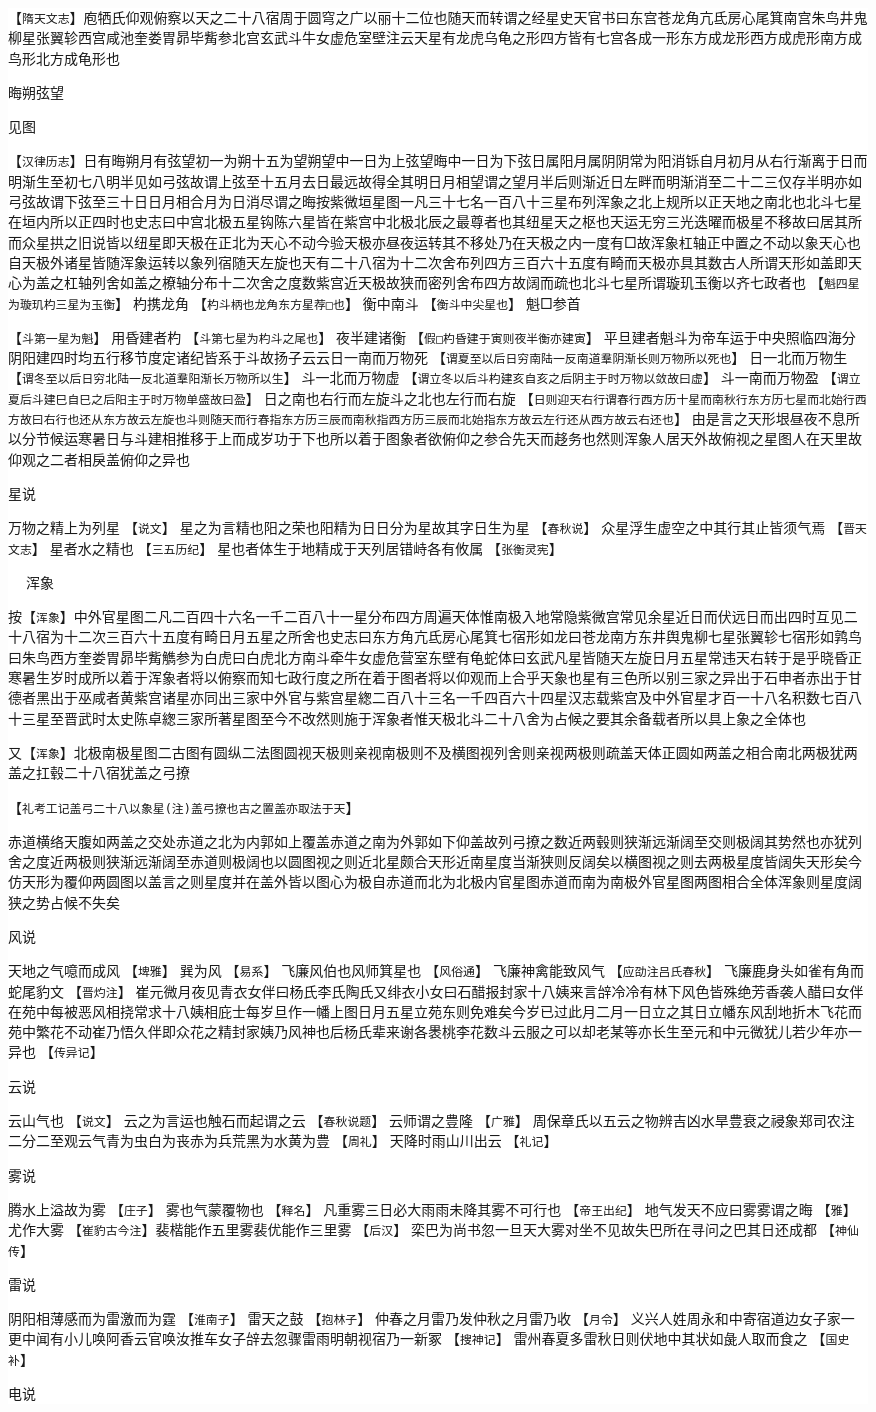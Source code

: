 【`隋天文志`】庖牺氏仰观俯察以天之二十八宿周于圆穹之广以丽十二位也随天而转谓之经星史天官书曰东宫苍龙角亢氐房心尾箕南宫朱鸟井鬼柳星张翼轸西宫咸池奎娄胃昴毕觜参北宫玄武斗牛女虚危室壁注云天星有龙虎乌龟之形四方皆有七宫各成一形东方成龙形西方成虎形南方成鸟形北方成龟形也  

 晦朔弦望  

见图  

【`汉律历志`】日有晦朔月有弦望初一为朔十五为望朔望中一日为上弦望晦中一日为下弦日属阳月属阴阴常为阳消铄自月初月从右行渐离于日而明渐生至初七八明半见如弓弦故谓上弦至十五月去日最远故得全其明日月相望谓之望月半后则渐近日左畔而明渐消至二十二三仅存半明亦如弓弦故谓下弦至三十日日月相合月为日消尽谓之晦按紫微垣星图一凡三十七名一百八十三星布列浑象之北上规所以正天地之南北也北斗七星在垣内所以正四时也史志曰中宫北极五星钩陈六星皆在紫宫中北极北辰之最尊者也其纽星天之枢也天运无穷三光迭曜而极星不移故曰居其所而众星拱之旧说皆以纽星即天极在正北为天心不动今验天极亦昼夜运转其不移处乃在天极之内一度有□故浑象杠轴正中置之不动以象天心也自天极外诸星皆随浑象运转以象列宿随天左旋也天有二十八宿为十二次舍布列四方三百六十五度有畸而天极亦具其数古人所谓天形如盖即天心为盖之杠轴列舍如盖之橑轴分布十二次舍之度数紫宫近天极故狭而密列舍布四方故阔而疏也北斗七星所谓璇玑玉衡以齐七政者也 【`魁四星为璇玑杓三星为玉衡`】 杓携龙角 【`杓斗柄也龙角东方星荐□也`】 衡中南斗 【`衡斗中尖星也`】 魁□参首  

【`斗第一星为魁`】 用昏建者杓 【`斗第七星为杓斗之尾也`】 夜半建诸衡 【`假□杓昏建于寅则夜半衡亦建寅`】 平旦建者魁斗为帝车运于中央照临四海分阴阳建四时均五行移节度定诸纪皆系于斗故扬子云云日一南而万物死 【`谓夏至以后日穷南陆一反南道羣阴渐长则万物所以死也`】 日一北而万物生 【`谓冬至以后日穷北陆一反北道羣阳渐长万物所以生`】 斗一北而万物虚 【`谓立冬以后斗杓建亥自亥之后阴主于时万物以敛故曰虚`】 斗一南而万物盈 【`谓立夏后斗建巳自巳之后阳主于时万物单盛故曰盈`】 日之南也右行而左旋斗之北也左行而右旋 【`日则迎天右行谓春行西方历十星而南秋行东方历七星而北始行西方故曰右行也还从东方故云左旋也斗则随天而行春指东方历三辰而南秋指西方历三辰而北始指东方故云左行还从西方故云右还也`】 由是言之天形垠昼夜不息所以分节候运寒暑日与斗建相推移于上而成岁功于下也所以着于图象者欲俯仰之参合先天而趍务也然则浑象人居天外故俯视之星图人在天里故仰观之二者相戾盖俯仰之异也  

 星说  

万物之精上为列星 【`说文`】 星之为言精也阳之荣也阳精为日日分为星故其字日生为星 【`春秋说`】 众星浮生虚空之中其行其止皆须气焉 【`晋天文志`】 星者水之精也 【`三五历纪`】 星也者体生于地精成于天列居错峙各有攸属 【`张衡灵宪`】  

　 浑象  

按【`浑象`】中外官星图二凡二百四十六名一千二百八十一星分布四方周遍天体惟南极入地常隐紫微宫常见余星近日而伏远日而出四时互见二十八宿为十二次三百六十五度有畸日月五星之所舍也史志曰东方角亢氐房心尾箕七宿形如龙曰苍龙南方东井舆鬼柳七星张翼轸七宿形如鹑鸟曰朱鸟西方奎娄胃昴毕觜觹参为白虎曰白虎北方南斗牵牛女虚危营室东壁有龟蛇体曰玄武凡星皆随天左旋日月五星常违天右转于是乎晓昏正寒暑生岁时成所以着于浑象者将以俯察而知七政行度之所在着于图者将以仰观而上合乎天象也星有三色所以别三家之异出于石申者赤出于甘德者黑出于巫咸者黄紫宫诸星亦同出三家中外官与紫宫星緫二百八十三名一千四百六十四星汉志载紫宫及中外官星才百一十八名积数七百八十三星至晋武时太史陈卓緫三家所著星图至今不改然则施于浑象者惟天极北斗二十八舍为占候之要其余备载者所以具上象之全体也  

又【`浑象`】北极南极星图二古图有圆纵二法图圆视天极则亲视南极则不及横图视列舍则亲视两极则疏盖天体正圆如两盖之相合南北两极犹两盖之扛毂二十八宿犹盖之弓撩  

【`礼考工记盖弓二十八以象星(注)盖弓撩也古之置盖亦取法于天`】  

赤道横络天腹如两盖之交处赤道之北为内郭如上覆盖赤道之南为外郭如下仰盖故列弓撩之数近两毂则狭渐远渐阔至交则极阔其势然也亦犹列舍之度近两极则狭渐远渐阔至赤道则极阔也以圆图视之则近北星颇合天形近南星度当渐狭则反阔矣以横图视之则去两极星度皆阔失天形矣今仿天形为覆仰两圆图以盖言之则星度并在盖外皆以图心为极自赤道而北为北极内官星图赤道而南为南极外官星图两图相合全体浑象则星度阔狭之势占候不失矣  

 风说  

天地之气噫而成风 【`埤雅`】 巽为风 【`易系`】 飞廉风伯也风师箕星也 【`风俗通`】 飞廉神禽能致风气 【`应劭注吕氏春秋`】 飞廉鹿身头如雀有角而蛇尾豹文 【`晋灼注`】 崔元微月夜见青衣女伴曰杨氏李氏陶氏又绯衣小女曰石醋报封家十八姨来言辝冷冷有林下风色皆殊绝芳香袭人醋曰女伴在苑中每被恶风相挠常求十八姨相庇士每岁旦作一幡上图日月五星立苑东则免难矣今岁已过此月二月一日立之其日立幡东风刮地折木飞花而苑中繁花不动崔乃悟久伴即众花之精封家姨乃风神也后杨氏辈来谢各褁桃李花数斗云服之可以却老某等亦长生至元和中元微犹儿若少年亦一异也 【`传异记`】  

 云说  

云山气也 【`说文`】 云之为言运也触石而起谓之云 【`春秋说题`】 云师谓之豊隆 【`广雅`】 周保章氏以五云之物辨吉凶水旱豊衰之祲象郑司农注二分二至观云气青为虫白为丧赤为兵荒黑为水黄为豊 【`周礼`】 天降时雨山川出云 【`礼记`】  

 雾说  

腾水上溢故为雾 【`庄子`】 雾也气蒙覆物也 【`释名`】 凡重雾三日必大雨雨未降其雾不可行也 【`帝王出纪`】 地气发天不应曰雾雾谓之晦 【`雅`】 尤作大雾 【`崔豹古今注`】裴楷能作五里雾裴优能作三里雾 【`后汉`】 栾巴为尚书忽一旦天大雾对坐不见故失巴所在寻问之巴其日还成都 【`神仙传`】  

 雷说  

阴阳相薄感而为雷激而为霆 【`淮南子`】 雷天之鼓 【`抱林子`】 仲春之月雷乃发仲秋之月雷乃收 【`月令`】 义兴人姓周永和中寄宿道边女子家一更中闻有小儿唤阿香云官唤汝推车女子辝去忽骤雷雨明朝视宿乃一新冢 【`搜神记`】 雷州春夏多雷秋日则伏地中其状如彘人取而食之 【`国史补`】  

 电说  
